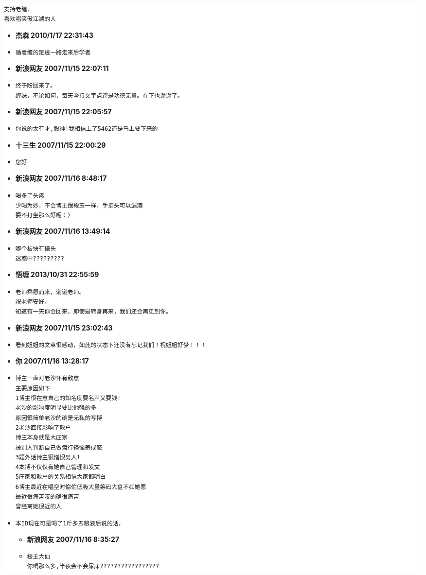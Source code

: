   ```
  支持老缠.
  喜欢唱笑傲江湖的人
  ```
- **杰森 2010/1/17 22:31:43**
- ```
  循着缠的足迹一路走来后学者
  ```
- **新浪网友 2007/11/15 22:07:11**
- ```
  终于盼回来了。
  缠妹，不论如何，每天坚持文字点评是功德无量。在下也谢谢了。
  ```
- **新浪网友 2007/11/15 22:05:57**
- ```
  你说的太有才,股神!我相信上了5462还是马上要下来的
  ```
- **十三生 2007/11/15 22:00:29**
- ```
  您好
  ```
- **新浪网友 2007/11/16 8:48:17**
- ```
  喝多了头疼
  少喝为妙，不会博主跟段玉一样，手指头可以漏酒
  要不打坐那么好呢：〉
  ```
- **新浪网友 2007/11/16 13:49:14**
- ```
  哪个板快有搞头
  迷惑中?????????
  ```
- **悟缠 2013/10/31 22:55:59**
- ```
  老师乘愿而来，谢谢老师。
  祝老师安好。
  知道有一天你会回来，即使是转身再来，我们还会再见到你。
  ```
- **新浪网友 2007/11/15 23:02:43**
- ```
  看到姐姐的文章很感动，如此的状态下还没有忘记我们！祝姐姐好梦！！！
  ```
- **你 2007/11/16 13:28:17**
- ```
  博主一直对老沙怀有敌意
  主要原因如下
  1博主很在意自己的知名度要名声又要钱!
  老沙的影响度明显要比他强的多
  原因很简单老沙的确是无私的写博
  2老沙直接影响了散户
  博主本身就是大庄家
  被别人判断自己做盘行径恼羞成怒
  3题外话博主很憎恨男人!
  4本博不仅仅有她自己管理和发文
  5庄家和散户的关系相信大家都明白
  6博主最近在唱空时偷偷低吸大量筹码大盘不如她愿
  最近很痛苦哎的确很痛苦
  曾经离她很近的人
  ```
- ```
  本ID现在可是喝了1斤多五粮液后说的话，
  ```
   - **新浪网友 2007/11/16 8:35:27**
   - ```
     楼主大仙
     你喝那么多,半夜会不会尿床?????????????????